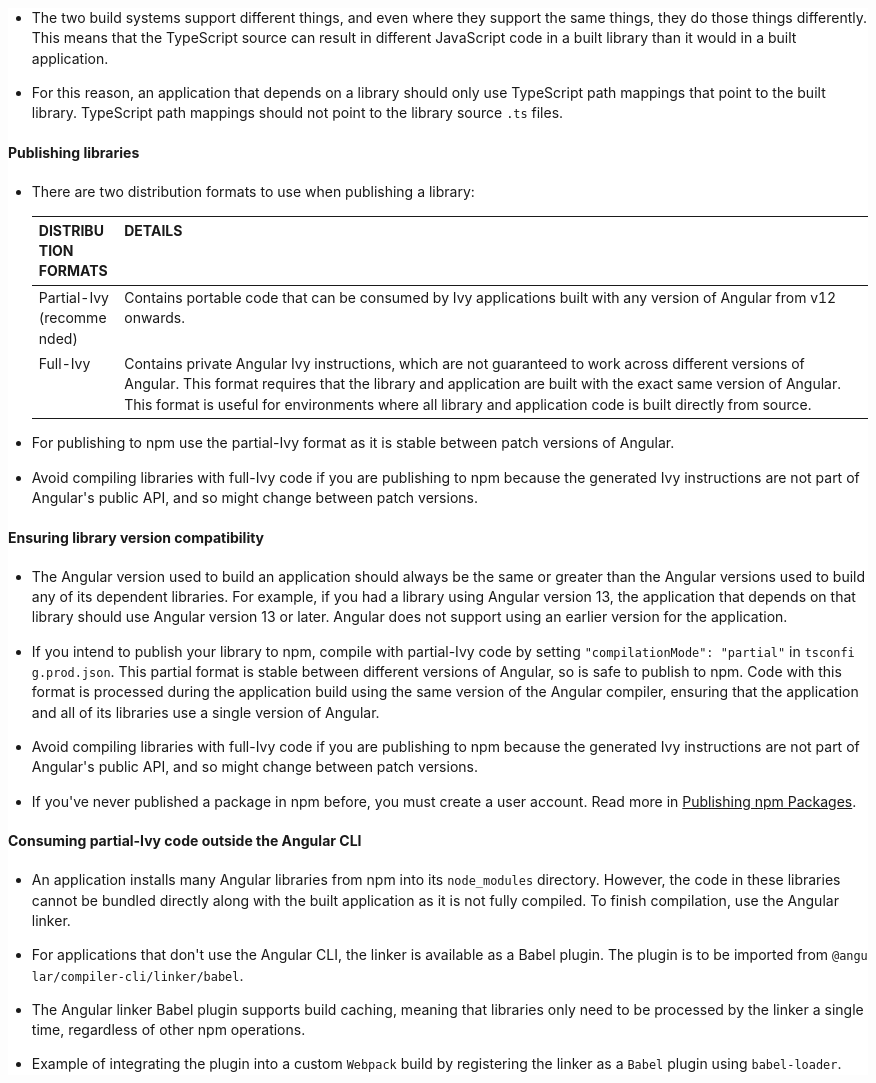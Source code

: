 - The two build systems support different things, and even where they support the same things, they do those things differently. This means that the TypeScript source can result in different JavaScript code in a built library than it would in a built application.

- For this reason, an application that depends on a library should only use TypeScript path mappings that point to the built library. TypeScript path mappings should not point to the library source `.ts` files.

#### Publishing libraries

- There are two distribution formats to use when publishing a library:

  | DISTRIBUTION FORMATS      | DETAILS                                                                                                                                                                                                                                                                                                                                |
  | ------------------------- | -------------------------------------------------------------------------------------------------------------------------------------------------------------------------------------------------------------------------------------------------------------------------------------------------------------------------------------- |
  | Partial-Ivy (recommended) | Contains portable code that can be consumed by Ivy applications built with any version of Angular from v12 onwards.                                                                                                                                                                                                                    |
  | Full-Ivy                  | Contains private Angular Ivy instructions, which are not guaranteed to work across different versions of Angular. This format requires that the library and application are built with the exact same version of Angular. This format is useful for environments where all library and application code is built directly from source. |

- For publishing to npm use the partial-Ivy format as it is stable between patch versions of Angular.

- Avoid compiling libraries with full-Ivy code if you are publishing to npm because the generated Ivy instructions are not part of Angular's public API, and so might change between patch versions.

#### Ensuring library version compatibility

- The Angular version used to build an application should always be the same or greater than the Angular versions used to build any of its dependent libraries. For example, if you had a library using Angular version 13, the application that depends on that library should use Angular version 13 or later. Angular does not support using an earlier version for the application.

- If you intend to publish your library to npm, compile with partial-Ivy code by setting `"compilationMode": "partial"` in `tsconfig.prod.json`. This partial format is stable between different versions of Angular, so is safe to publish to npm. Code with this format is processed during the application build using the same version of the Angular compiler, ensuring that the application and all of its libraries use a single version of Angular.

- Avoid compiling libraries with full-Ivy code if you are publishing to npm because the generated Ivy instructions are not part of Angular's public API, and so might change between patch versions.

- If you've never published a package in npm before, you must create a user account. Read more in [Publishing npm Packages](https://docs.npmjs.com/getting-started/publishing-npm-packages).

#### Consuming partial-Ivy code outside the Angular CLI

- An application installs many Angular libraries from npm into its `node_modules` directory. However, the code in these libraries cannot be bundled directly along with the built application as it is not fully compiled. To finish compilation, use the Angular linker.

- For applications that don't use the Angular CLI, the linker is available as a Babel plugin. The plugin is to be imported from `@angular/compiler-cli/linker/babel`.

- The Angular linker Babel plugin supports build caching, meaning that libraries only need to be processed by the linker a single time, regardless of other npm operations.

- Example of integrating the plugin into a custom `Webpack` build by registering the linker as a `Babel` plugin using `babel-loader`.
